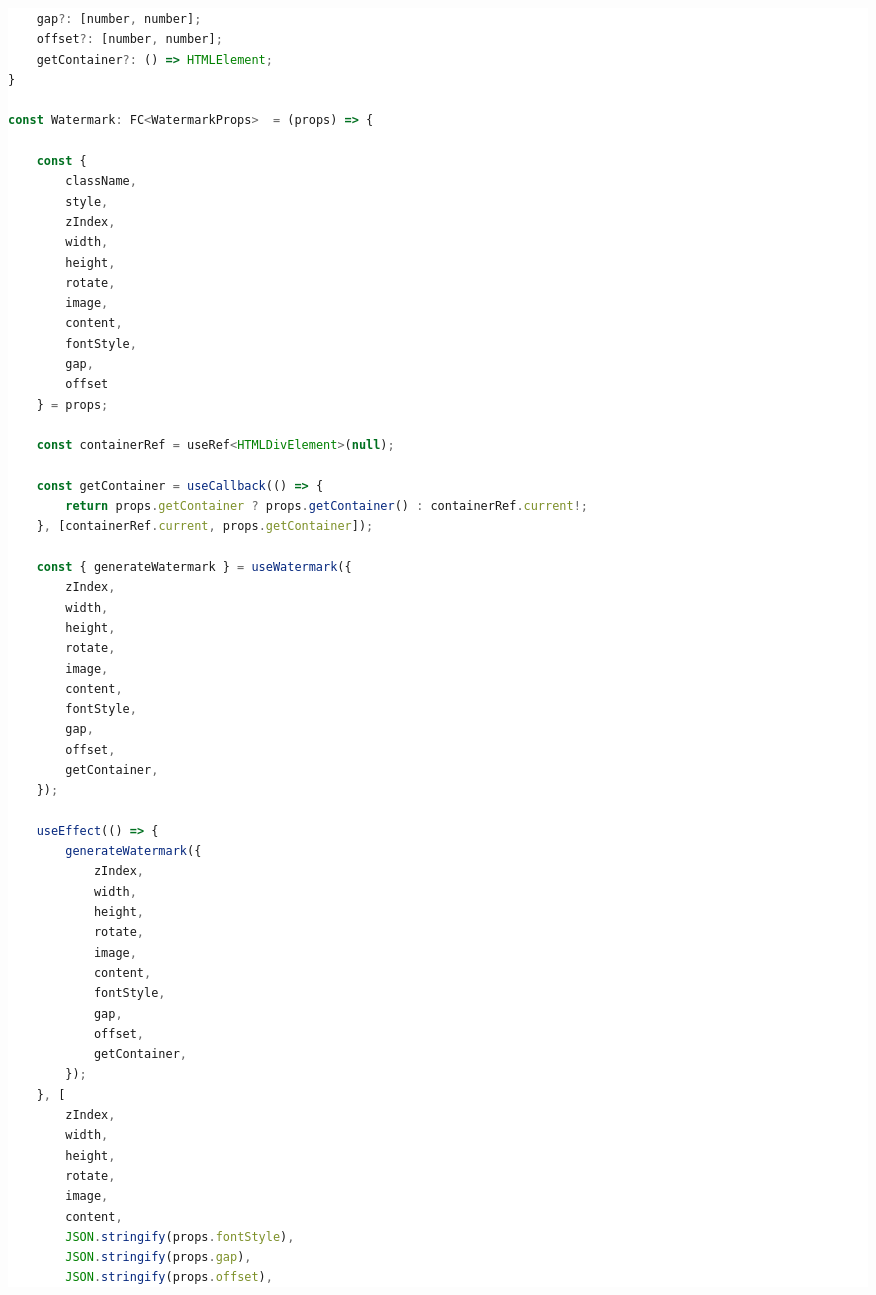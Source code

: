 ```javascript
    gap?: [number, number];
    offset?: [number, number];
    getContainer?: () => HTMLElement;
}

const Watermark: FC<WatermarkProps>  = (props) => {

    const {
        className,
        style,
        zIndex,
        width,
        height,
        rotate,
        image,
        content,
        fontStyle,
        gap,
        offset
    } = props;

    const containerRef = useRef<HTMLDivElement>(null);

    const getContainer = useCallback(() => {
        return props.getContainer ? props.getContainer() : containerRef.current!;
    }, [containerRef.current, props.getContainer]);

    const { generateWatermark } = useWatermark({
        zIndex,
        width,
        height,
        rotate,
        image,
        content,
        fontStyle,
        gap,
        offset,
        getContainer,
    });

    useEffect(() => {
        generateWatermark({
            zIndex,
            width,
            height,
            rotate,
            image,
            content,
            fontStyle,
            gap,
            offset,
            getContainer,
        });
    }, [
        zIndex,
        width,
        height,
        rotate,
        image,
        content,
        JSON.stringify(props.fontStyle),
        JSON.stringify(props.gap),
        JSON.stringify(props.offset),
```